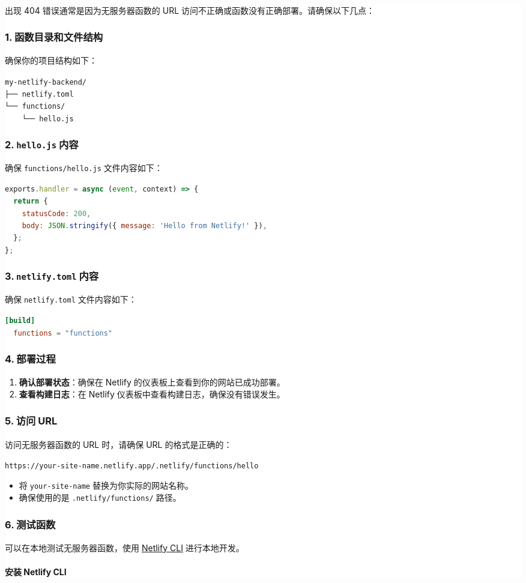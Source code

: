 出现 404 错误通常是因为无服务器函数的 URL 访问不正确或函数没有正确部署。请确保以下几点：

### 1. 函数目录和文件结构

确保你的项目结构如下：

```
my-netlify-backend/
├── netlify.toml
└── functions/
    └── hello.js
```

### 2. `hello.js` 内容

确保 `functions/hello.js` 文件内容如下：

```javascript
exports.handler = async (event, context) => {
  return {
    statusCode: 200,
    body: JSON.stringify({ message: 'Hello from Netlify!' }),
  };
};
```

### 3. `netlify.toml` 内容

确保 `netlify.toml` 文件内容如下：

```toml
[build]
  functions = "functions"
```

### 4. 部署过程

1. **确认部署状态**：确保在 Netlify 的仪表板上查看到你的网站已成功部署。
2. **查看构建日志**：在 Netlify 仪表板中查看构建日志，确保没有错误发生。

### 5. 访问 URL

访问无服务器函数的 URL 时，请确保 URL 的格式是正确的：

```
https://your-site-name.netlify.app/.netlify/functions/hello
```

- 将 `your-site-name` 替换为你实际的网站名称。
- 确保使用的是 `.netlify/functions/` 路径。

### 6. 测试函数

可以在本地测试无服务器函数，使用 [Netlify CLI](https://docs.netlify.com/cli/get-started/) 进行本地开发。

#### 安装 Netlify CLI
